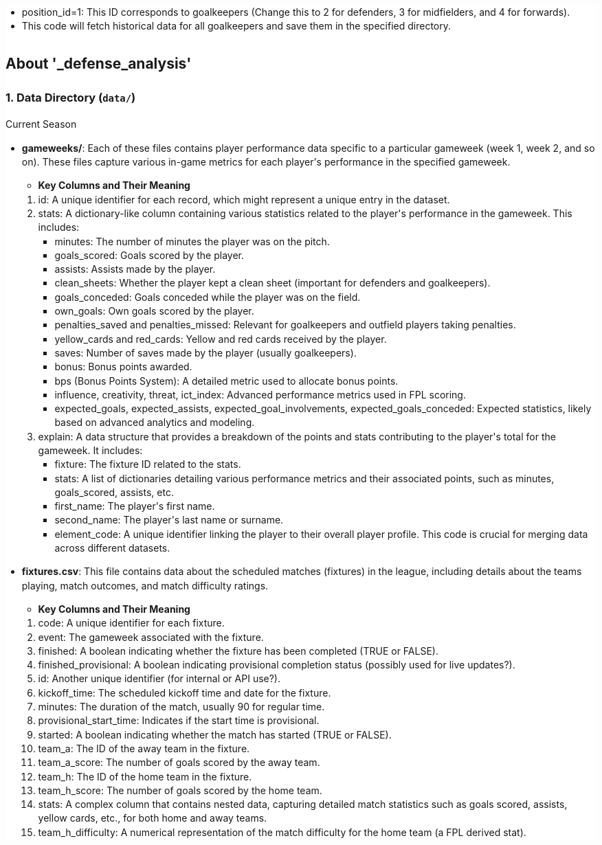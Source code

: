 * position_id=1: This ID corresponds to goalkeepers (Change this to 2 for defenders, 3 for midfielders, and 4 for forwards).
* This code will fetch historical data for all goalkeepers and save them in the specified directory.


## About '_defense_analysis'

 ### 1. Data Directory (`data/`)

Current Season
- **gameweeks/**: Each of these files contains player performance data specific to a particular gameweek (week 1, week 2, and so on). These files capture various in-game metrics for each player's performance in the specified gameweek.
    - **Key Columns and Their Meaning**
    1. id: A unique identifier for each record, which might represent a unique entry in the dataset.
    2. stats: A dictionary-like column containing various statistics related to the player's performance in the gameweek. This includes:
        * minutes: The number of minutes the player was on the pitch.
        * goals_scored: Goals scored by the player.
        * assists: Assists made by the player.
        * clean_sheets: Whether the player kept a clean sheet (important for defenders and goalkeepers).
        * goals_conceded: Goals conceded while the player was on the field.
        * own_goals: Own goals scored by the player.
        * penalties_saved and penalties_missed: Relevant for goalkeepers and outfield players taking penalties.
        * yellow_cards and red_cards: Yellow and red cards received by the player.
        * saves: Number of saves made by the player (usually goalkeepers).
        * bonus: Bonus points awarded.
        * bps (Bonus Points System): A detailed metric used to allocate bonus points.
        * influence, creativity, threat, ict_index: Advanced performance metrics used in FPL scoring.
        * expected_goals, expected_assists, expected_goal_involvements, expected_goals_conceded: Expected statistics, likely based on advanced analytics and modeling.
    3. explain: A data structure that provides a breakdown of the points and stats contributing to the player's total for the gameweek. It includes:
        * fixture: The fixture ID related to the stats.
        * stats: A list of dictionaries detailing various performance metrics and their associated points, such as minutes, goals_scored, assists, etc.
        * first_name: The player's first name.
        * second_name: The player's last name or surname.
        * element_code: A unique identifier linking the player to their overall player profile. This code is crucial for merging data across different datasets.

- **fixtures.csv**: This file contains data about the scheduled matches (fixtures) in the league, including details about the teams playing, match outcomes, and match difficulty ratings.
    - **Key Columns and Their Meaning**
    1. code: A unique identifier for each fixture.
    2. event: The gameweek associated with the fixture.
    3. finished: A boolean indicating whether the fixture has been completed (TRUE or FALSE).
    4. finished_provisional: A boolean indicating provisional completion status (possibly used for live updates?).
    5. id: Another unique identifier (for internal or API use?).
    6. kickoff_time: The scheduled kickoff time and date for the fixture.
    7. minutes: The duration of the match, usually 90 for regular time.
    8. provisional_start_time: Indicates if the start time is provisional.
    9. started: A boolean indicating whether the match has started (TRUE or FALSE).
    10. team_a: The ID of the away team in the fixture.
    11. team_a_score: The number of goals scored by the away team.
    12. team_h: The ID of the home team in the fixture.
    13. team_h_score: The number of goals scored by the home team.
    14. stats: A complex column that contains nested data, capturing detailed match statistics such as goals scored, assists, yellow cards, etc., for both home and away teams.
    15. team_h_difficulty: A numerical representation of the match difficulty for the home team (a FPL derived stat).